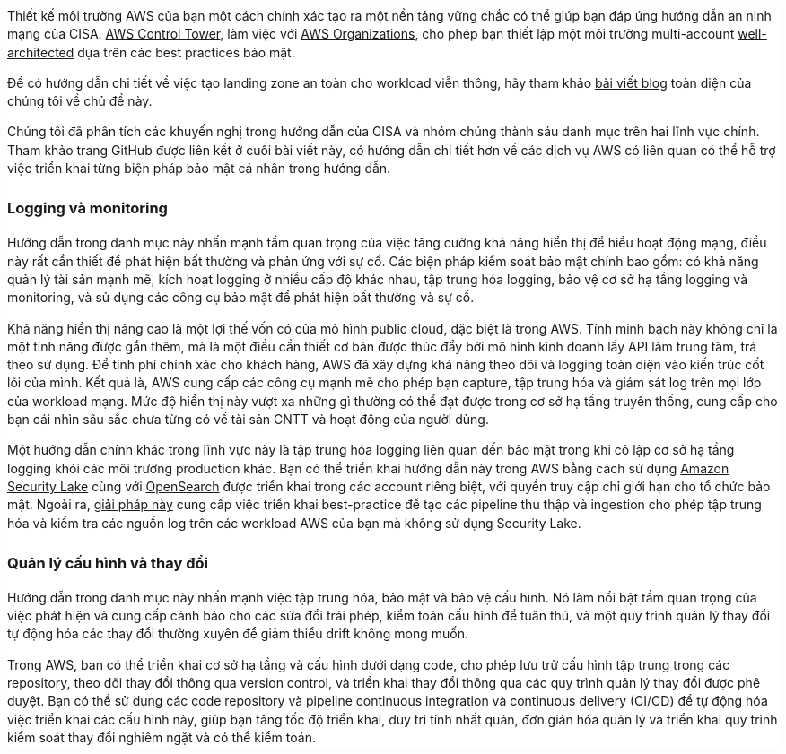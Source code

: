 Thiết kế môi trường AWS của bạn một cách chính xác tạo ra một nền tảng vững chắc có thể giúp bạn đáp ứng hướng dẫn an ninh mạng của CISA. [AWS Control Tower](http://aws.amazon.com/controltower/), làm việc với [AWS Organizations](https://aws.amazon.com/organizations/), cho phép bạn thiết lập một môi trường multi-account [well-architected](https://aws.amazon.com/architecture/well-architected) dựa trên các best practices bảo mật.

Để có hướng dẫn chi tiết về việc tạo landing zone an toàn cho workload viễn thông, hãy tham khảo [bài viết blog](https://aws.amazon.com/blogs/industries/your-telecom-cloud-journey-on-aws-part-1-establishing-a-foundation/) toàn diện của chúng tôi về chủ đề này.

Chúng tôi đã phân tích các khuyến nghị trong hướng dẫn của CISA và nhóm chúng thành sáu danh mục trên hai lĩnh vực chính. Tham khảo trang GitHub được liên kết ở cuối bài viết này, có hướng dẫn chi tiết hơn về các dịch vụ AWS có liên quan có thể hỗ trợ việc triển khai từng biện pháp bảo mật cá nhân trong hướng dẫn.

### Logging và monitoring

Hướng dẫn trong danh mục này nhấn mạnh tầm quan trọng của việc tăng cường khả năng hiển thị để hiểu hoạt động mạng, điều này rất cần thiết để phát hiện bất thường và phản ứng với sự cố. Các biện pháp kiểm soát bảo mật chính bao gồm: có khả năng quản lý tài sản mạnh mẽ, kích hoạt logging ở nhiều cấp độ khác nhau, tập trung hóa logging, bảo vệ cơ sở hạ tầng logging và monitoring, và sử dụng các công cụ bảo mật để phát hiện bất thường và sự cố.

Khả năng hiển thị nâng cao là một lợi thế vốn có của mô hình public cloud, đặc biệt là trong AWS. Tính minh bạch này không chỉ là một tính năng được gắn thêm, mà là một điều cần thiết cơ bản được thúc đẩy bởi mô hình kinh doanh lấy API làm trung tâm, trả theo sử dụng. Để tính phí chính xác cho khách hàng, AWS đã xây dựng khả năng theo dõi và logging toàn diện vào kiến trúc cốt lõi của mình. Kết quả là, AWS cung cấp các công cụ mạnh mẽ cho phép bạn capture, tập trung hóa và giám sát log trên mọi lớp của workload mạng. Mức độ hiển thị này vượt xa những gì thường có thể đạt được trong cơ sở hạ tầng truyền thống, cung cấp cho bạn cái nhìn sâu sắc chưa từng có về tài sản CNTT và hoạt động của người dùng.

Một hướng dẫn chính khác trong lĩnh vực này là tập trung hóa logging liên quan đến bảo mật trong khi cô lập cơ sở hạ tầng logging khỏi các môi trường production khác. Bạn có thể triển khai hướng dẫn này trong AWS bằng cách sử dụng [Amazon Security Lake](https://aws.amazon.com/security-lake/) cùng với [OpenSearch](https://aws.amazon.com/blogs/aws/introducing-amazon-opensearch-service-zero-etl-integration-for-amazon-security-lake/) được triển khai trong các account riêng biệt, với quyền truy cập chỉ giới hạn cho tổ chức bảo mật. Ngoài ra, [giải pháp này](https://aws.amazon.com/solutions/implementations/centralized-logging-with-opensearch/) cung cấp việc triển khai best-practice để tạo các pipeline thu thập và ingestion cho phép tập trung hóa và kiểm tra các nguồn log trên các workload AWS của bạn mà không sử dụng Security Lake.

### Quản lý cấu hình và thay đổi

Hướng dẫn trong danh mục này nhấn mạnh việc tập trung hóa, bảo mật và bảo vệ cấu hình. Nó làm nổi bật tầm quan trọng của việc phát hiện và cung cấp cảnh báo cho các sửa đổi trái phép, kiểm toán cấu hình để tuân thủ, và một quy trình quản lý thay đổi tự động hóa các thay đổi thường xuyên để giảm thiểu drift không mong muốn.

Trong AWS, bạn có thể triển khai cơ sở hạ tầng và cấu hình dưới dạng code, cho phép lưu trữ cấu hình tập trung trong các repository, theo dõi thay đổi thông qua version control, và triển khai thay đổi thông qua các quy trình quản lý thay đổi được phê duyệt. Bạn có thể sử dụng các code repository và pipeline continuous integration và continuous delivery (CI/CD) để tự động hóa việc triển khai các cấu hình này, giúp bạn tăng tốc độ triển khai, duy trì tính nhất quán, đơn giản hóa quản lý và triển khai quy trình kiểm soát thay đổi nghiêm ngặt và có thể kiểm toán.
